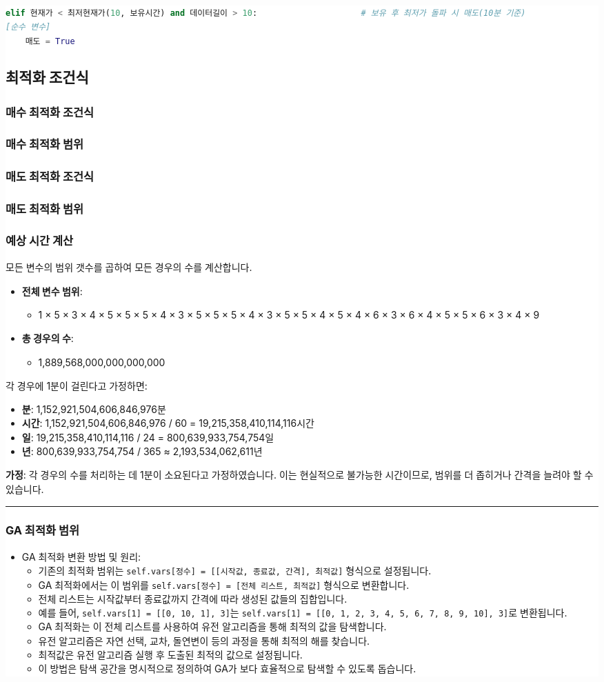 ```python
elif 현재가 < 최저현재가(10, 보유시간) and 데이터길이 > 10:                     # 보유 후 최저가 돌파 시 매도(10분 기준)             [순수 변수]
    매도 = True
```

## 최적화 조건식

### 매수 최적화 조건식

```python

```

### 매수 최적화 범위

```python

```

### 매도 최적화 조건식

```python

```

### 매도 최적화 범위

```python

```

### 예상 시간 계산

모든 변수의 범위 갯수를 곱하여 모든 경우의 수를 계산합니다.

- **전체 변수 범위**: 
  - 1 × 5 × 3 × 4 × 5 × 5 × 5 × 4 × 3 × 5 × 5 × 5 × 4 × 3 × 5 × 5 × 4 × 5 × 4 × 6 × 3 × 6 × 4 × 5 × 5 × 6 × 3 × 4 × 9

- **총 경우의 수**: 
  - 1,889,568,000,000,000,000

각 경우에 1분이 걸린다고 가정하면:
- **분**: 1,152,921,504,606,846,976분
- **시간**: 1,152,921,504,606,846,976 / 60 = 19,215,358,410,114,116시간
- **일**: 19,215,358,410,114,116 / 24 = 800,639,933,754,754일
- **년**: 800,639,933,754,754 / 365 ≈ 2,193,534,062,611년

**가정**: 각 경우의 수를 처리하는 데 1분이 소요된다고 가정하였습니다. 이는 현실적으로 불가능한 시간이므로, 범위를 더 좁히거나 간격을 늘려야 할 수 있습니다.

---

### GA 최적화 범위

- GA 최적화 변환 방법 및 원리:
  - 기존의 최적화 범위는 `self.vars[정수] = [[시작값, 종료값, 간격], 최적값]` 형식으로 설정됩니다.
  - GA 최적화에서는 이 범위를 `self.vars[정수] = [전체 리스트, 최적값]` 형식으로 변환합니다.
  - 전체 리스트는 시작값부터 종료값까지 간격에 따라 생성된 값들의 집합입니다.
  - 예를 들어, `self.vars[1] = [[0, 10, 1], 3]`는 `self.vars[1] = [[0, 1, 2, 3, 4, 5, 6, 7, 8, 9, 10], 3]`로 변환됩니다.
  - GA 최적화는 이 전체 리스트를 사용하여 유전 알고리즘을 통해 최적의 값을 탐색합니다.
  - 유전 알고리즘은 자연 선택, 교차, 돌연변이 등의 과정을 통해 최적의 해를 찾습니다.
  - 최적값은 유전 알고리즘 실행 후 도출된 최적의 값으로 설정됩니다.
  - 이 방법은 탐색 공간을 명시적으로 정의하여 GA가 보다 효율적으로 탐색할 수 있도록 돕습니다.
